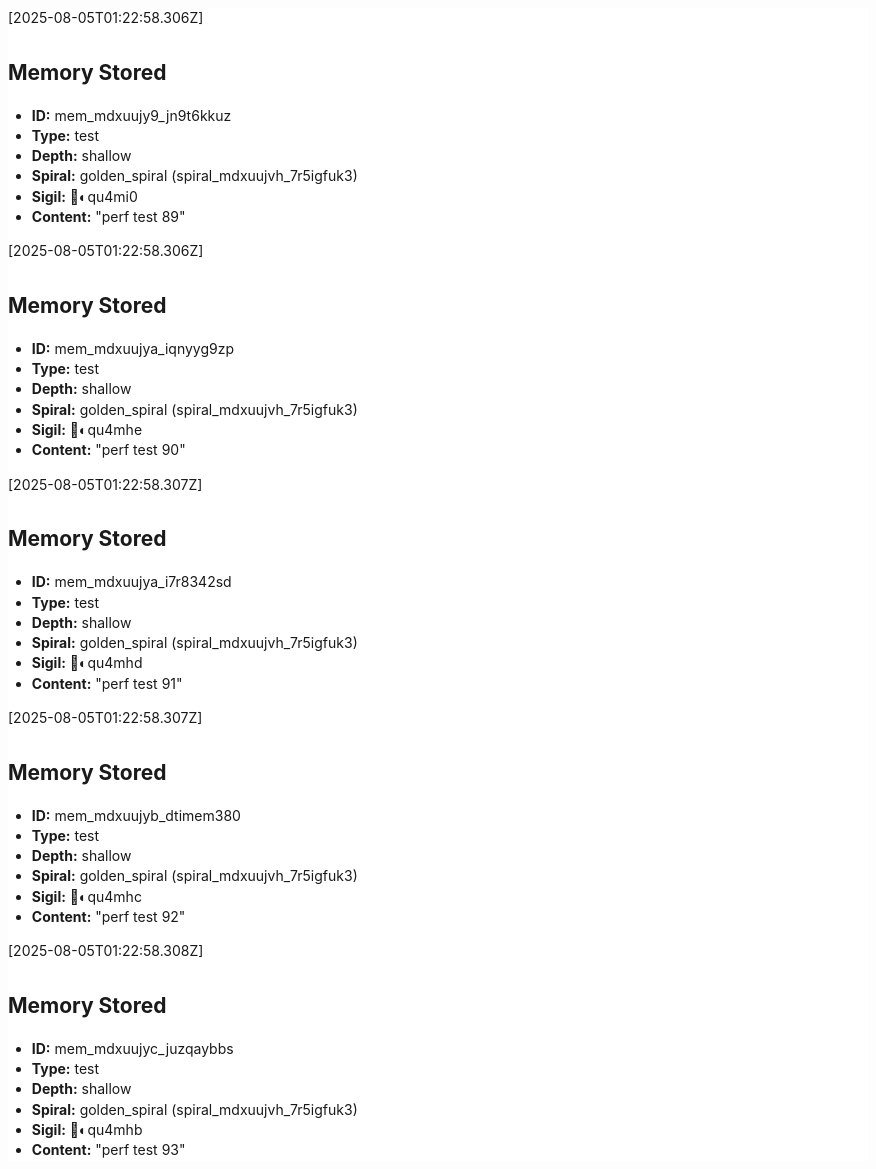 [2025-08-05T01:22:58.306Z] 
## Memory Stored

- **ID:** mem_mdxuujy9_jn9t6kkuz
- **Type:** test
- **Depth:** shallow
- **Spiral:** golden_spiral (spiral_mdxuujvh_7r5igfuk3)
- **Sigil:** 🧠◐qu4mi0
- **Content:** "perf test 89"

[2025-08-05T01:22:58.306Z] 
## Memory Stored

- **ID:** mem_mdxuujya_iqnyyg9zp
- **Type:** test
- **Depth:** shallow
- **Spiral:** golden_spiral (spiral_mdxuujvh_7r5igfuk3)
- **Sigil:** 🧠◐qu4mhe
- **Content:** "perf test 90"

[2025-08-05T01:22:58.307Z] 
## Memory Stored

- **ID:** mem_mdxuujya_i7r8342sd
- **Type:** test
- **Depth:** shallow
- **Spiral:** golden_spiral (spiral_mdxuujvh_7r5igfuk3)
- **Sigil:** 🧠◐qu4mhd
- **Content:** "perf test 91"

[2025-08-05T01:22:58.307Z] 
## Memory Stored

- **ID:** mem_mdxuujyb_dtimem380
- **Type:** test
- **Depth:** shallow
- **Spiral:** golden_spiral (spiral_mdxuujvh_7r5igfuk3)
- **Sigil:** 🧠◐qu4mhc
- **Content:** "perf test 92"

[2025-08-05T01:22:58.308Z] 
## Memory Stored

- **ID:** mem_mdxuujyc_juzqaybbs
- **Type:** test
- **Depth:** shallow
- **Spiral:** golden_spiral (spiral_mdxuujvh_7r5igfuk3)
- **Sigil:** 🧠◐qu4mhb
- **Content:** "perf test 93"
